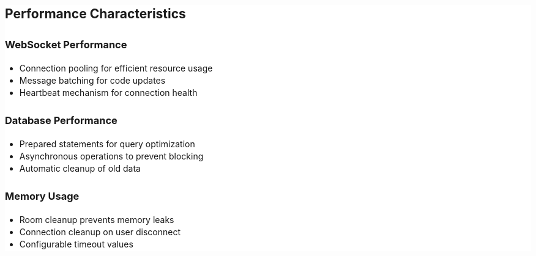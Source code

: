 ## Performance Characteristics

### WebSocket Performance
- Connection pooling for efficient resource usage
- Message batching for code updates
- Heartbeat mechanism for connection health

### Database Performance
- Prepared statements for query optimization
- Asynchronous operations to prevent blocking
- Automatic cleanup of old data

### Memory Usage
- Room cleanup prevents memory leaks
- Connection cleanup on user disconnect
- Configurable timeout values
